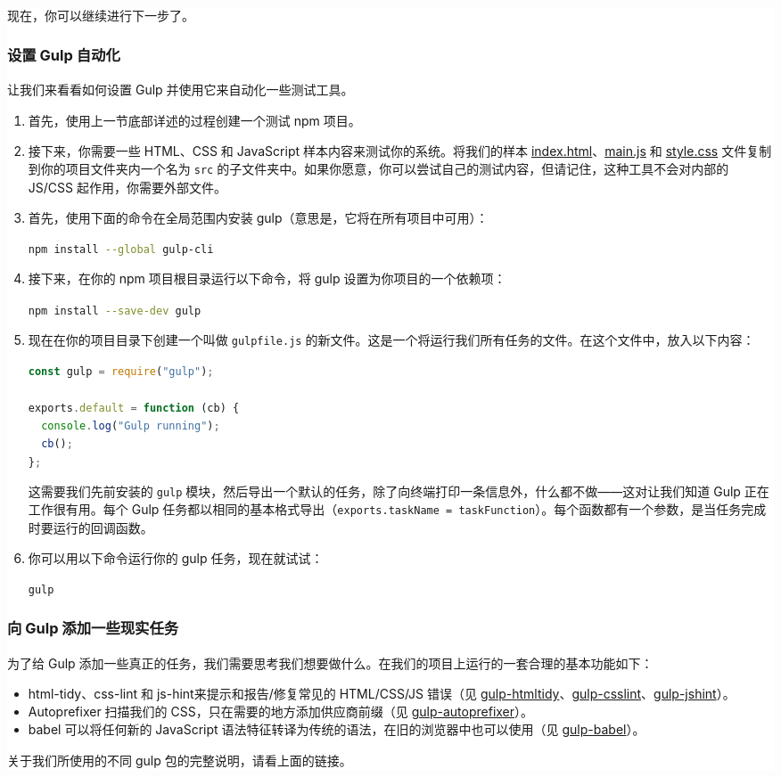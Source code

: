 现在，你可以继续进行下一步了。

### 设置 Gulp 自动化

让我们来看看如何设置 Gulp 并使用它来自动化一些测试工具。

1. 首先，使用上一节底部详述的过程创建一个测试 npm 项目。
2. 接下来，你需要一些 HTML、CSS 和 JavaScript 样本内容来测试你的系统。将我们的样本 [index.html](https://github.com/mdn/learning-area/blob/main/tools-testing/cross-browser-testing/automation/index.html)、[main.js](https://github.com/mdn/learning-area/blob/main/tools-testing/cross-browser-testing/automation/main.js) 和 [style.css](https://github.com/mdn/learning-area/blob/main/tools-testing/cross-browser-testing/automation/style.css) 文件复制到你的项目文件夹内一个名为 `src` 的子文件夹中。如果你愿意，你可以尝试自己的测试内容，但请记住，这种工具不会对内部的 JS/CSS 起作用，你需要外部文件。
3. 首先，使用下面的命令在全局范围内安装 gulp（意思是，它将在所有项目中可用）：

   ```bash
   npm install --global gulp-cli
   ```

4. 接下来，在你的 npm 项目根目录运行以下命令，将 gulp 设置为你项目的一个依赖项：

   ```bash
   npm install --save-dev gulp
   ```

5. 现在在你的项目目录下创建一个叫做 `gulpfile.js` 的新文件。这是一个将运行我们所有任务的文件。在这个文件中，放入以下内容：

   ```js
   const gulp = require("gulp");

   exports.default = function (cb) {
     console.log("Gulp running");
     cb();
   };
   ```

   这需要我们先前安装的 `gulp` 模块，然后导出一个默认的任务，除了向终端打印一条信息外，什么都不做——这对让我们知道 Gulp 正在工作很有用。每个 Gulp 任务都以相同的基本格式导出（`exports.taskName = taskFunction`）。每个函数都有一个参数，是当任务完成时要运行的回调函数。

6. 你可以用以下命令运行你的 gulp 任务，现在就试试：

   ```bash
   gulp
   ```

### 向 Gulp 添加一些现实任务

为了给 Gulp 添加一些真正的任务，我们需要思考我们想要做什么。在我们的项目上运行的一套合理的基本功能如下：

- html-tidy、css-lint 和 js-hint来提示和报告/修复常见的 HTML/CSS/JS 错误（见 [gulp-htmltidy](https://www.npmjs.com/package/gulp-htmltidy)、[gulp-csslint](https://www.npmjs.com/package/gulp-csslint)、[gulp-jshint](https://www.npmjs.com/package/gulp-jshint)）。
- Autoprefixer 扫描我们的 CSS，只在需要的地方添加供应商前缀（见 [gulp-autoprefixer](https://www.npmjs.com/package/gulp-autoprefixer)）。
- babel 可以将任何新的 JavaScript 语法特征转译为传统的语法，在旧的浏览器中也可以使用（见 [gulp-babel](https://www.npmjs.com/package/gulp-babel)）。

关于我们所使用的不同 gulp 包的完整说明，请看上面的链接。
